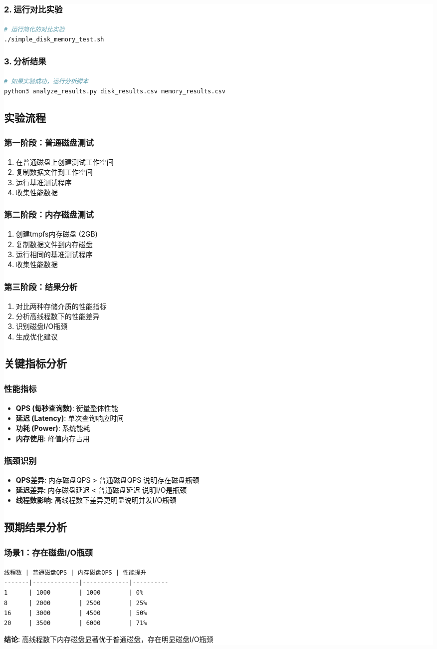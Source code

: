### 2. 运行对比实验
```bash
# 运行简化的对比实验
./simple_disk_memory_test.sh
```

### 3. 分析结果
```bash
# 如果实验成功，运行分析脚本
python3 analyze_results.py disk_results.csv memory_results.csv
```

## 实验流程

### 第一阶段：普通磁盘测试
1. 在普通磁盘上创建测试工作空间
2. 复制数据文件到工作空间
3. 运行基准测试程序
4. 收集性能数据

### 第二阶段：内存磁盘测试
1. 创建tmpfs内存磁盘 (2GB)
2. 复制数据文件到内存磁盘
3. 运行相同的基准测试程序
4. 收集性能数据

### 第三阶段：结果分析
1. 对比两种存储介质的性能指标
2. 分析高线程数下的性能差异
3. 识别磁盘I/O瓶颈
4. 生成优化建议

## 关键指标分析

### 性能指标
- **QPS (每秒查询数)**: 衡量整体性能
- **延迟 (Latency)**: 单次查询响应时间
- **功耗 (Power)**: 系统能耗
- **内存使用**: 峰值内存占用

### 瓶颈识别
- **QPS差异**: 内存磁盘QPS > 普通磁盘QPS 说明存在磁盘瓶颈
- **延迟差异**: 内存磁盘延迟 < 普通磁盘延迟 说明I/O是瓶颈
- **线程数影响**: 高线程数下差异更明显说明并发I/O瓶颈

## 预期结果分析

### 场景1：存在磁盘I/O瓶颈
```
线程数 | 普通磁盘QPS | 内存磁盘QPS | 性能提升
-------|-------------|-------------|----------
1      | 1000        | 1000        | 0%
8      | 2000        | 2500        | 25%
16     | 3000        | 4500        | 50%
20     | 3500        | 6000        | 71%
```
**结论**: 高线程数下内存磁盘显著优于普通磁盘，存在明显磁盘I/O瓶颈

